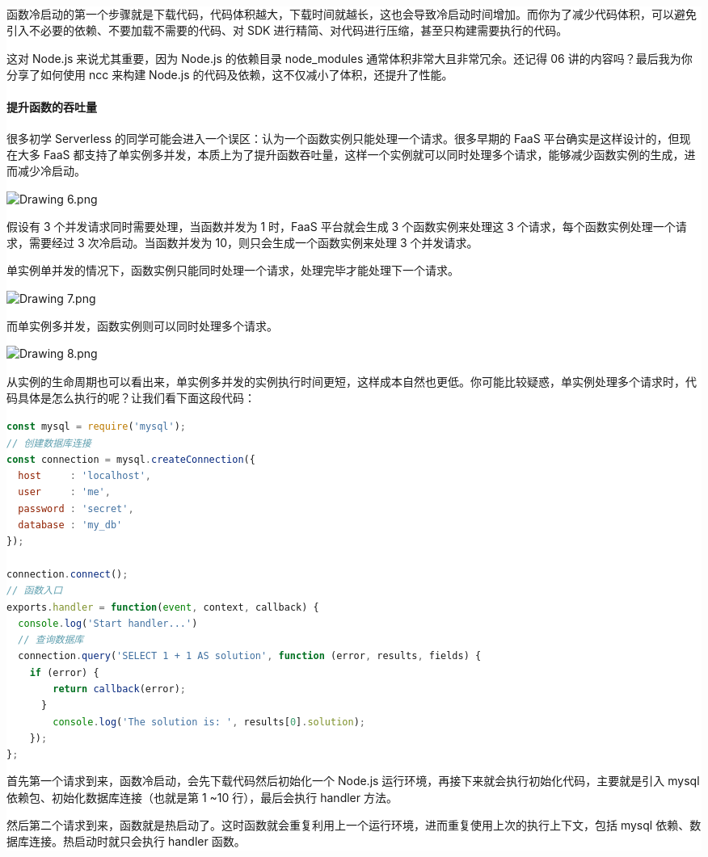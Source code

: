 函数冷启动的第一个步骤就是下载代码，代码体积越大，下载时间就越长，这也会导致冷启动时间增加。而你为了减少代码体积，可以避免引入不必要的依赖、不要加载不需要的代码、对 SDK 进行精简、对代码进行压缩，甚至只构建需要执行的代码。

这对 Node.js 来说尤其重要，因为 Node.js 的依赖目录 node_modules 通常体积非常大且非常冗余。还记得 06 讲的内容吗？最后我为你分享了如何使用 ncc 来构建 Node.js 的代码及依赖，这不仅减小了体积，还提升了性能。

#### 提升函数的吞吐量

很多初学 Serverless 的同学可能会进入一个误区：认为一个函数实例只能处理一个请求。很多早期的 FaaS 平台确实是这样设计的，但现在大多 FaaS 都支持了单实例多并发，本质上为了提升函数吞吐量，这样一个实例就可以同时处理多个请求，能够减少函数实例的生成，进而减少冷启动。

<Image alt="Drawing 6.png" src="https://s0.lgstatic.com/i/image/M00/8E/AC/CgqCHmAFQGOAalPEAAKfjpk2TGQ796.png"/>

假设有 3 个并发请求同时需要处理，当函数并发为 1 时，FaaS 平台就会生成 3 个函数实例来处理这 3 个请求，每个函数实例处理一个请求，需要经过 3 次冷启动。当函数并发为 10，则只会生成一个函数实例来处理 3 个并发请求。

单实例单并发的情况下，函数实例只能同时处理一个请求，处理完毕才能处理下一个请求。

<Image alt="Drawing 7.png" src="https://s0.lgstatic.com/i/image/M00/8E/AC/CgqCHmAFQG6AZtARAAFLIxd18bA584.png"/>

而单实例多并发，函数实例则可以同时处理多个请求。

<Image alt="Drawing 8.png" src="https://s0.lgstatic.com/i/image2/M01/06/8F/CgpVE2AFQHeADlNcAAEArS4tH6M355.png"/>

从实例的生命周期也可以看出来，单实例多并发的实例执行时间更短，这样成本自然也更低。你可能比较疑惑，单实例处理多个请求时，代码具体是怎么执行的呢？让我们看下面这段代码：

```javascript
const mysql = require('mysql');
// 创建数据库连接
const connection = mysql.createConnection({
  host     : 'localhost',
  user     : 'me',
  password : 'secret',
  database : 'my_db'
});
 
connection.connect();
// 函数入口
exports.handler = function(event, context, callback) {
  console.log('Start handler...')
  // 查询数据库
  connection.query('SELECT 1 + 1 AS solution', function (error, results, fields) {
    if (error) {
        return callback(error);
      }
        console.log('The solution is: ', results[0].solution);
    });
};
```

首先第一个请求到来，函数冷启动，会先下载代码然后初始化一个 Node.js 运行环境，再接下来就会执行初始化代码，主要就是引入 mysql 依赖包、初始化数据库连接（也就是第 1 \~10 行），最后会执行 handler 方法。  

然后第二个请求到来，函数就是热启动了。这时函数就会重复利用上一个运行环境，进而重复使用上次的执行上下文，包括 mysql 依赖、数据库连接。热启动时就只会执行 handler 函数。
